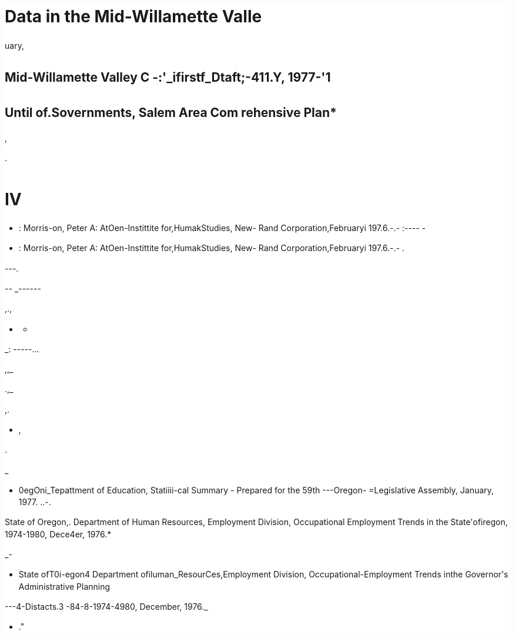 # Data in the Mid-Willamette Valle

uary,

## Mid-Willamette Valley C -:'_ifirstf_Dtaft;-411.Y, 1977-'1

## Until of.Sovernments, Salem Area Com rehensive Plan*

,

.

# IV

- : Morris-on, Peter A: AtOen-Instittite for,HumakStudies, New- Rand Corporation,Februaryi 197.6.-.- :---- -

- : Morris-on, Peter A: AtOen-Instittite for,HumakStudies, New- Rand Corporation,Februaryi 197.6.-.- .

---.

-- _------

,.,

- -

_: -----...

,,_

\.,_

,.

- ,

.

_

- 0egOni_Tepattment of Education, Statiiii-cal Summary - Prepared for the 59th ---Oregon- =Legislative Assembly, January, 1977. ..-.

State of Oregon,. Department of Human Resources, Employment Division, Occupational Employment Trends in the State'ofiregon, 1974-1980, Dece4er, 1976.*

_-

- State ofT0i-egon4 Department ofiluman_ResourCes,Employment Division, Occupational-Employment Trends inthe Governor's Administrative Planning

---4-Distacts.3 -84-8-1974-4980, December, 1976._

- ."
